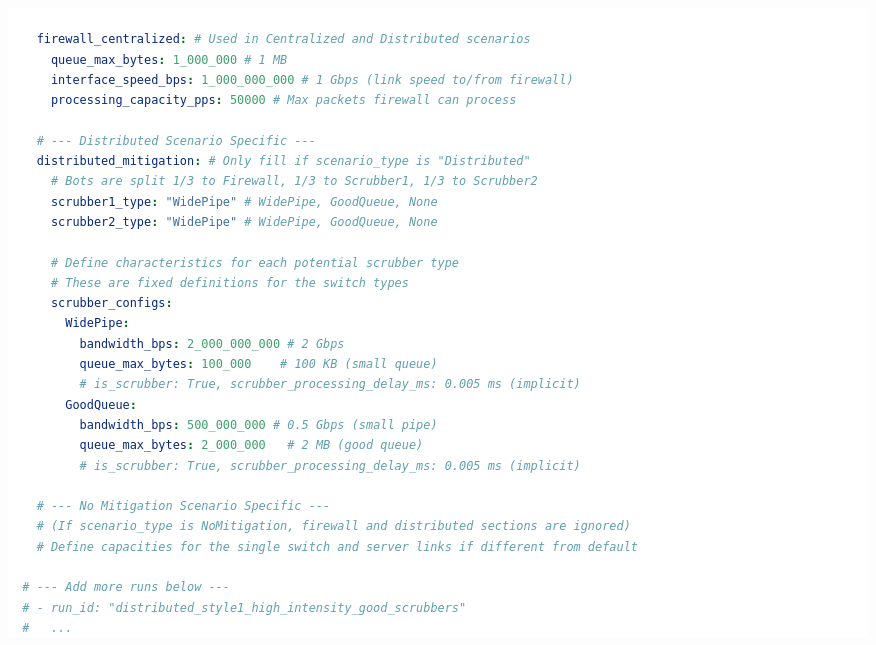 ```yaml

    firewall_centralized: # Used in Centralized and Distributed scenarios
      queue_max_bytes: 1_000_000 # 1 MB
      interface_speed_bps: 1_000_000_000 # 1 Gbps (link speed to/from firewall)
      processing_capacity_pps: 50000 # Max packets firewall can process

    # --- Distributed Scenario Specific ---
    distributed_mitigation: # Only fill if scenario_type is "Distributed"
      # Bots are split 1/3 to Firewall, 1/3 to Scrubber1, 1/3 to Scrubber2
      scrubber1_type: "WidePipe" # WidePipe, GoodQueue, None
      scrubber2_type: "WidePipe" # WidePipe, GoodQueue, None
      
      # Define characteristics for each potential scrubber type
      # These are fixed definitions for the switch types
      scrubber_configs:
        WidePipe:
          bandwidth_bps: 2_000_000_000 # 2 Gbps
          queue_max_bytes: 100_000    # 100 KB (small queue)
          # is_scrubber: True, scrubber_processing_delay_ms: 0.005 ms (implicit)
        GoodQueue:
          bandwidth_bps: 500_000_000 # 0.5 Gbps (small pipe)
          queue_max_bytes: 2_000_000   # 2 MB (good queue)
          # is_scrubber: True, scrubber_processing_delay_ms: 0.005 ms (implicit)
    
    # --- No Mitigation Scenario Specific ---
    # (If scenario_type is NoMitigation, firewall and distributed sections are ignored)
    # Define capacities for the single switch and server links if different from default

  # --- Add more runs below ---
  # - run_id: "distributed_style1_high_intensity_good_scrubbers"
  #   ...